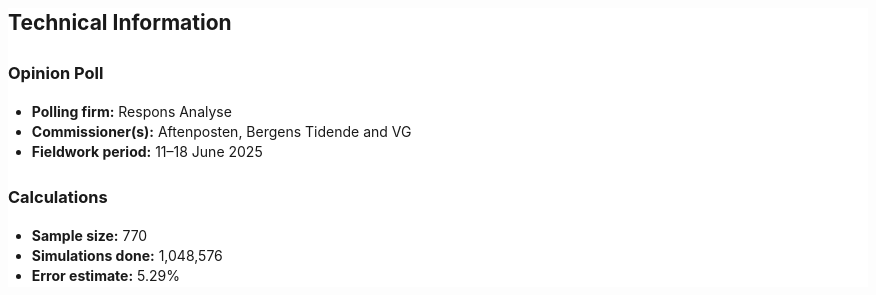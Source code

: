 
## Technical Information

### Opinion Poll

+ **Polling firm:** Respons Analyse
+ **Commissioner(s):** Aftenposten, Bergens Tidende and VG
+ **Fieldwork period:** 11–18 June 2025

### Calculations

+ **Sample size:** 770
+ **Simulations done:** 1,048,576
+ **Error estimate:** 5.29%


